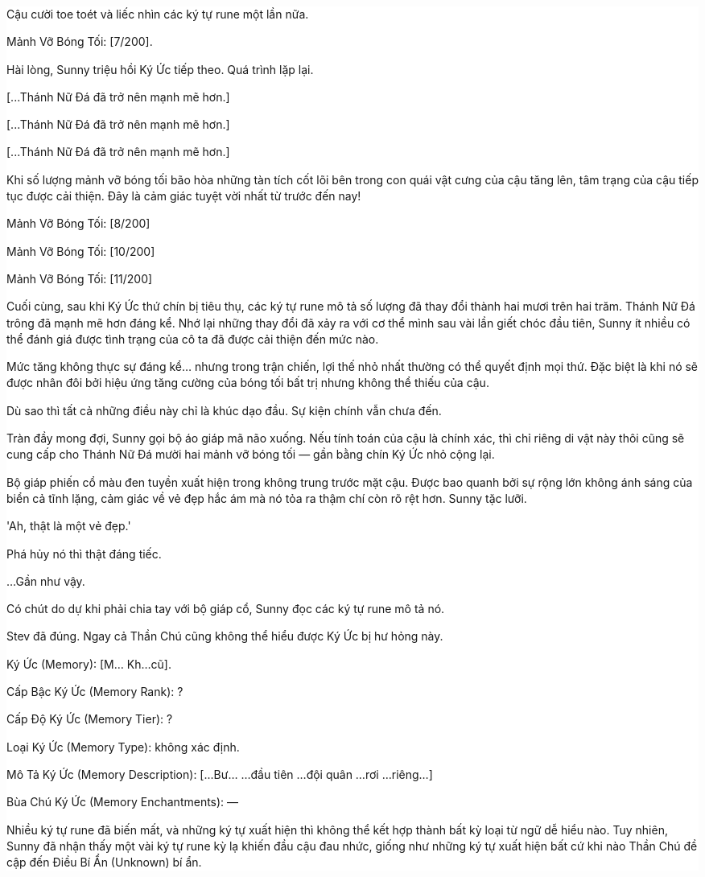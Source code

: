 Cậu cười toe toét và liếc nhìn các ký tự rune một lần nữa.

Mảnh Vỡ Bóng Tối: [7/200].

Hài lòng, Sunny triệu hồi Ký Ức tiếp theo. Quá trình lặp lại.

[...Thánh Nữ Đá đã trở nên mạnh mẽ hơn.]

[...Thánh Nữ Đá đã trở nên mạnh mẽ hơn.]

[...Thánh Nữ Đá đã trở nên mạnh mẽ hơn.]

Khi số lượng mảnh vỡ bóng tối bão hòa những tàn tích cốt lõi bên trong con quái vật cưng của cậu tăng lên, tâm trạng của cậu tiếp tục được cải thiện. Đây là cảm giác tuyệt vời nhất từ trước đến nay!

Mảnh Vỡ Bóng Tối: [8/200]

Mảnh Vỡ Bóng Tối: [10/200]

Mảnh Vỡ Bóng Tối: [11/200]

Cuối cùng, sau khi Ký Ức thứ chín bị tiêu thụ, các ký tự rune mô tả số lượng đã thay đổi thành hai mươi trên hai trăm. Thánh Nữ Đá trông đã mạnh mẽ hơn đáng kể. Nhớ lại những thay đổi đã xảy ra với cơ thể mình sau vài lần giết chóc đầu tiên, Sunny ít nhiều có thể đánh giá được tình trạng của cô ta đã được cải thiện đến mức nào.

Mức tăng không thực sự đáng kể… nhưng trong trận chiến, lợi thế nhỏ nhất thường có thể quyết định mọi thứ. Đặc biệt là khi nó sẽ được nhân đôi bởi hiệu ứng tăng cường của bóng tối bất trị nhưng không thể thiếu của cậu.

Dù sao thì tất cả những điều này chỉ là khúc dạo đầu. Sự kiện chính vẫn chưa đến.

Tràn đầy mong đợi, Sunny gọi bộ áo giáp mã não xuống. Nếu tính toán của cậu là chính xác, thì chỉ riêng di vật này thôi cũng sẽ cung cấp cho Thánh Nữ Đá mười hai mảnh vỡ bóng tối — gần bằng chín Ký Ức nhỏ cộng lại.

Bộ giáp phiến cổ màu đen tuyền xuất hiện trong không trung trước mặt cậu. Được bao quanh bởi sự rộng lớn không ánh sáng của biển cả tĩnh lặng, cảm giác về vẻ đẹp hắc ám mà nó tỏa ra thậm chí còn rõ rệt hơn. Sunny tặc lưỡi.

'Ah, thật là một vẻ đẹp.'

Phá hủy nó thì thật đáng tiếc.

…Gần như vậy.

Có chút do dự khi phải chia tay với bộ giáp cổ, Sunny đọc các ký tự rune mô tả nó.

Stev đã đúng. Ngay cả Thần Chú cũng không thể hiểu được Ký Ức bị hư hỏng này.

Ký Ức (Memory): [M… Kh…cũ].

Cấp Bậc Ký Ức (Memory Rank): ?

Cấp Độ Ký Ức (Memory Tier): ?

Loại Ký Ức (Memory Type): không xác định.

Mô Tả Ký Ức (Memory Description): [...Bư… …đầu tiên …đội quân …rơi …riêng…]

Bùa Chú Ký Ức (Memory Enchantments): —

Nhiều ký tự rune đã biến mất, và những ký tự xuất hiện thì không thể kết hợp thành bất kỳ loại từ ngữ dễ hiểu nào. Tuy nhiên, Sunny đã nhận thấy một vài ký tự rune kỳ lạ khiến đầu cậu đau nhức, giống như những ký tự xuất hiện bất cứ khi nào Thần Chú đề cập đến Điều Bí Ẩn (Unknown) bí ẩn.
